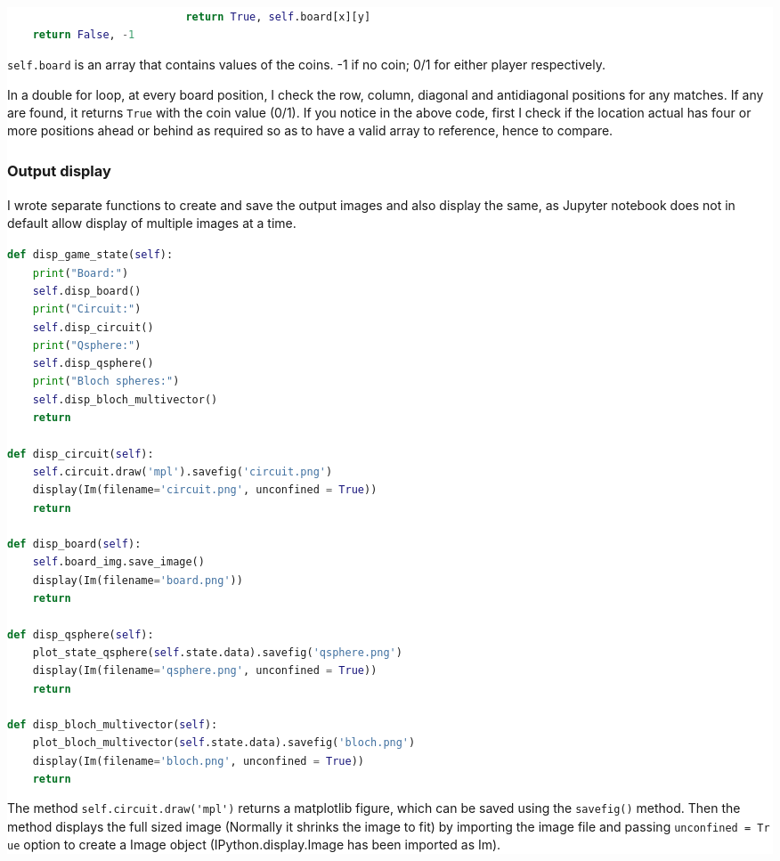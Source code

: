 ```python
                            return True, self.board[x][y]
    return False, -1
```  
`self.board` is an array that contains values of the coins. -1 if no coin; 0/1 for either player respectively.  

In a double for loop, at every board position, I check the row, column, diagonal and antidiagonal positions for any matches. If any are found, it returns `True` with the coin value (0/1). If you notice in the above code, first I check if the location actual has four or more positions ahead or behind as required so as to have a valid array to reference, hence to compare.

### Output display  
I wrote separate functions to create and save the output images and also display the same, as Jupyter notebook does not in default allow display of multiple images at a time.  

```python
def disp_game_state(self):
    print("Board:")
    self.disp_board()
    print("Circuit:")
    self.disp_circuit()
    print("Qsphere:")
    self.disp_qsphere()
    print("Bloch spheres:")
    self.disp_bloch_multivector()
    return

def disp_circuit(self):
    self.circuit.draw('mpl').savefig('circuit.png')
    display(Im(filename='circuit.png', unconfined = True))
    return

def disp_board(self):
    self.board_img.save_image()
    display(Im(filename='board.png'))
    return

def disp_qsphere(self):
    plot_state_qsphere(self.state.data).savefig('qsphere.png')
    display(Im(filename='qsphere.png', unconfined = True))
    return

def disp_bloch_multivector(self):
    plot_bloch_multivector(self.state.data).savefig('bloch.png')
    display(Im(filename='bloch.png', unconfined = True))
    return
```  

The method `self.circuit.draw('mpl')` returns a matplotlib figure, which can be saved using the `savefig()` method. Then the method displays the full sized image (Normally it shrinks the image to fit) by importing the image file and passing `unconfined = True` option to create a Image object (IPython.display.Image has been imported as Im).  

